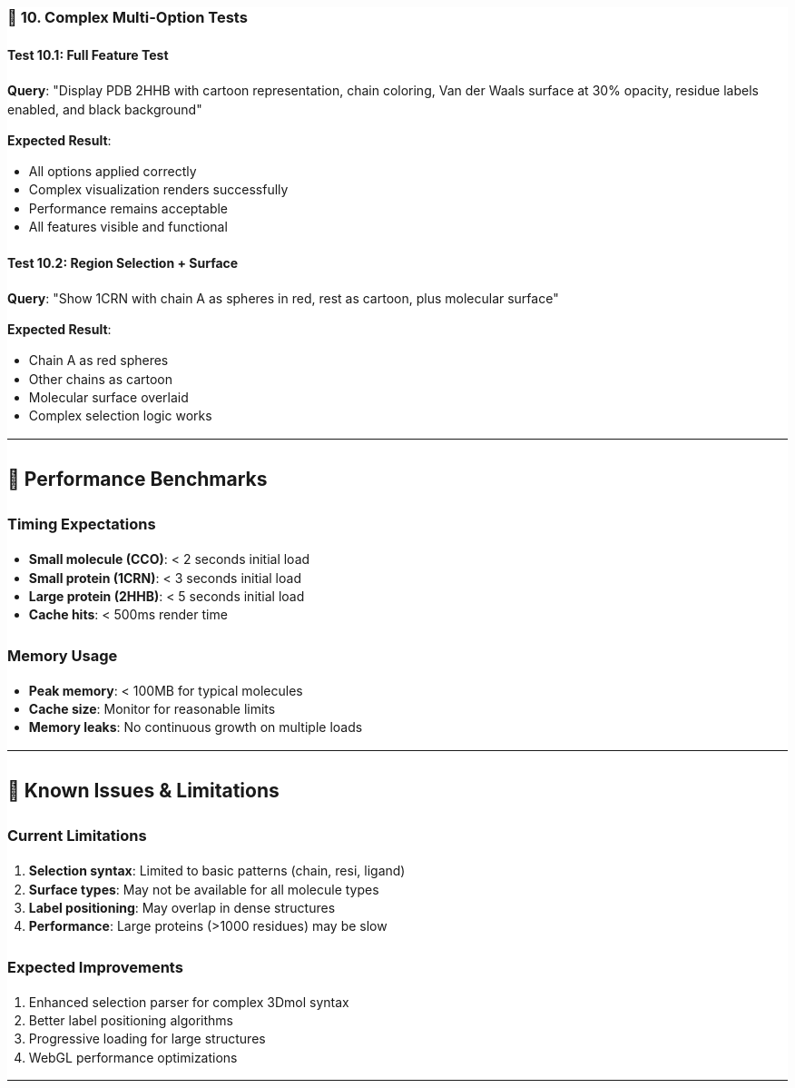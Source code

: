 
### 🔹 **10. Complex Multi-Option Tests**

#### Test 10.1: Full Feature Test
**Query**: "Display PDB 2HHB with cartoon representation, chain coloring, Van der Waals surface at 30% opacity, residue labels enabled, and black background"

**Expected Result**:
- All options applied correctly
- Complex visualization renders successfully
- Performance remains acceptable
- All features visible and functional

#### Test 10.2: Region Selection + Surface
**Query**: "Show 1CRN with chain A as spheres in red, rest as cartoon, plus molecular surface"

**Expected Result**:
- Chain A as red spheres
- Other chains as cartoon
- Molecular surface overlaid
- Complex selection logic works

---

## 🔧 **Performance Benchmarks**

### Timing Expectations
- **Small molecule (CCO)**: < 2 seconds initial load
- **Small protein (1CRN)**: < 3 seconds initial load  
- **Large protein (2HHB)**: < 5 seconds initial load
- **Cache hits**: < 500ms render time

### Memory Usage
- **Peak memory**: < 100MB for typical molecules
- **Cache size**: Monitor for reasonable limits
- **Memory leaks**: No continuous growth on multiple loads

---

## 🐛 **Known Issues & Limitations**

### Current Limitations
1. **Selection syntax**: Limited to basic patterns (chain, resi, ligand)
2. **Surface types**: May not be available for all molecule types
3. **Label positioning**: May overlap in dense structures
4. **Performance**: Large proteins (>1000 residues) may be slow

### Expected Improvements
1. Enhanced selection parser for complex 3Dmol syntax
2. Better label positioning algorithms
3. Progressive loading for large structures
4. WebGL performance optimizations

---